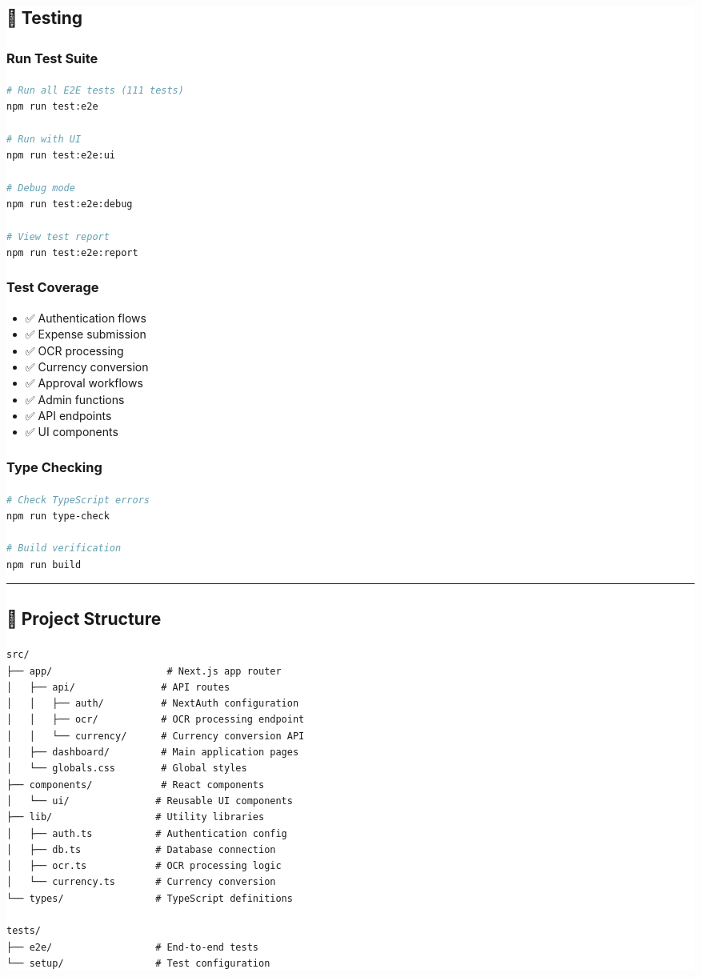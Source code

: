 
## 🧪 **Testing**

### **Run Test Suite**
```bash
# Run all E2E tests (111 tests)
npm run test:e2e

# Run with UI
npm run test:e2e:ui

# Debug mode
npm run test:e2e:debug

# View test report
npm run test:e2e:report
```

### **Test Coverage**
- ✅ Authentication flows
- ✅ Expense submission
- ✅ OCR processing
- ✅ Currency conversion  
- ✅ Approval workflows
- ✅ Admin functions
- ✅ API endpoints
- ✅ UI components

### **Type Checking**
```bash
# Check TypeScript errors
npm run type-check

# Build verification
npm run build
```

---

## 📁 **Project Structure**

```
src/
├── app/                    # Next.js app router
│   ├── api/               # API routes
│   │   ├── auth/          # NextAuth configuration
│   │   ├── ocr/           # OCR processing endpoint
│   │   └── currency/      # Currency conversion API
│   ├── dashboard/         # Main application pages
│   └── globals.css        # Global styles
├── components/            # React components
│   └── ui/               # Reusable UI components
├── lib/                  # Utility libraries
│   ├── auth.ts           # Authentication config
│   ├── db.ts             # Database connection
│   ├── ocr.ts            # OCR processing logic
│   └── currency.ts       # Currency conversion
└── types/                # TypeScript definitions

tests/
├── e2e/                  # End-to-end tests
└── setup/                # Test configuration

```
